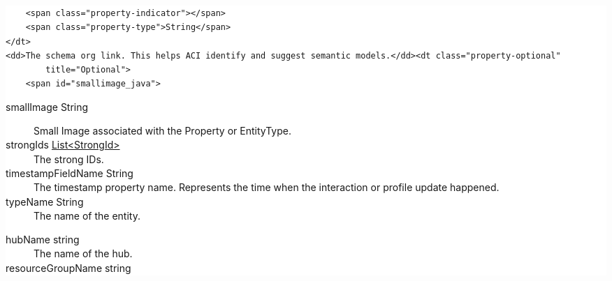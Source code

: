         <span class="property-indicator"></span>
        <span class="property-type">String</span>
    </dt>
    <dd>The schema org link. This helps ACI identify and suggest semantic models.</dd><dt class="property-optional"
            title="Optional">
        <span id="smallimage_java">
<a data-swiftype-name="resource-property" data-swiftype-type="text" href="#smallimage_java" style="color: inherit; text-decoration: inherit;">small<wbr>Image</a>
</span>
        <span class="property-indicator"></span>
        <span class="property-type">String</span>
    </dt>
    <dd>Small Image associated with the Property or EntityType.</dd><dt class="property-optional"
            title="Optional">
        <span id="strongids_java">
<a data-swiftype-name="resource-property" data-swiftype-type="text" href="#strongids_java" style="color: inherit; text-decoration: inherit;">strong<wbr>Ids</a>
</span>
        <span class="property-indicator"></span>
        <span class="property-type"><a href="#strongid">List&lt;Strong<wbr>Id&gt;</a></span>
    </dt>
    <dd>The strong IDs.</dd><dt class="property-optional"
            title="Optional">
        <span id="timestampfieldname_java">
<a data-swiftype-name="resource-property" data-swiftype-type="text" href="#timestampfieldname_java" style="color: inherit; text-decoration: inherit;">timestamp<wbr>Field<wbr>Name</a>
</span>
        <span class="property-indicator"></span>
        <span class="property-type">String</span>
    </dt>
    <dd>The timestamp property name. Represents the time when the interaction or profile update happened.</dd><dt class="property-optional"
            title="Optional">
        <span id="typename_java">
<a data-swiftype-name="resource-property" data-swiftype-type="text" href="#typename_java" style="color: inherit; text-decoration: inherit;">type<wbr>Name</a>
</span>
        <span class="property-indicator"></span>
        <span class="property-type">String</span>
    </dt>
    <dd>The name of the entity.</dd></dl>
</pulumi-choosable>
</div>

<div>
<pulumi-choosable type="language" values="javascript,typescript">
<dl class="resources-properties"><dt class="property-required property-replacement"
            title="Required">
        <span id="hubname_nodejs">
<a data-swiftype-name="resource-property" data-swiftype-type="text" href="#hubname_nodejs" style="color: inherit; text-decoration: inherit;">hub<wbr>Name</a>
</span>
        <span class="property-indicator"></span>
        <span class="property-type">string</span>
    </dt>
    <dd>The name of the hub.</dd><dt class="property-required property-replacement"
            title="Required">
        <span id="resourcegroupname_nodejs">
<a data-swiftype-name="resource-property" data-swiftype-type="text" href="#resourcegroupname_nodejs" style="color: inherit; text-decoration: inherit;">resource<wbr>Group<wbr>Name</a>
</span>
        <span class="property-indicator"></span>
        <span class="property-type">string</span>